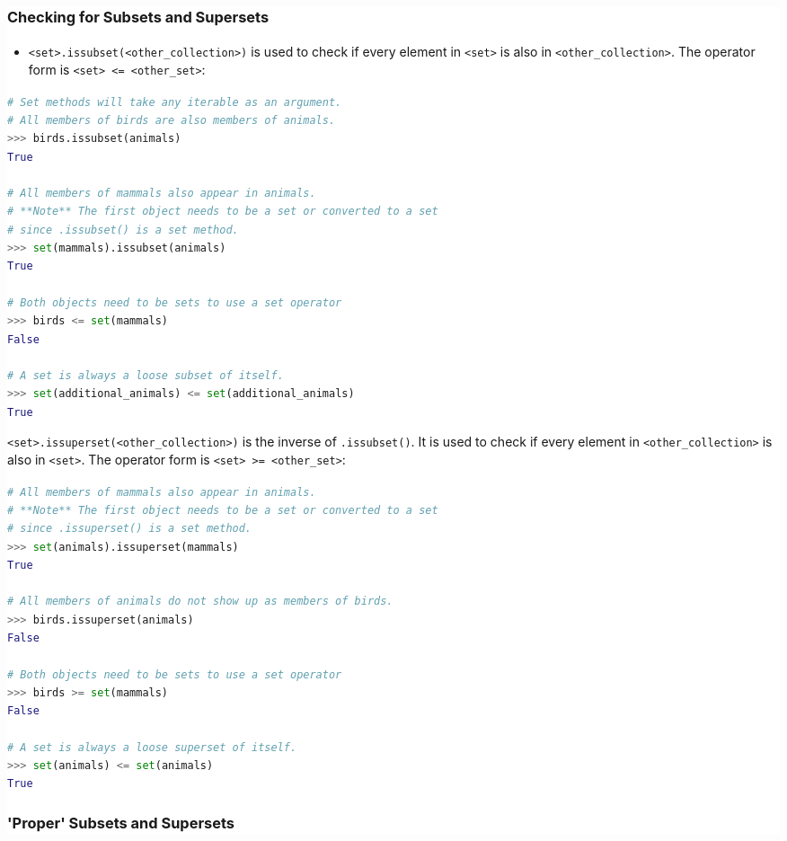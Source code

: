 ### Checking for Subsets and Supersets

- `<set>.issubset(<other_collection>)` is used to check if every element in `<set>` is also in `<other_collection>`.
The operator form is `<set> <= <other_set>`:

```python
# Set methods will take any iterable as an argument.
# All members of birds are also members of animals.
>>> birds.issubset(animals)
True

# All members of mammals also appear in animals.
# **Note** The first object needs to be a set or converted to a set
# since .issubset() is a set method.
>>> set(mammals).issubset(animals)
True

# Both objects need to be sets to use a set operator
>>> birds <= set(mammals)
False

# A set is always a loose subset of itself.
>>> set(additional_animals) <= set(additional_animals)
True
```

 `<set>.issuperset(<other_collection>)` is the inverse of `.issubset()`.
 It is used to check if every element in `<other_collection>` is also in `<set>`.
The operator form is `<set> >= <other_set>`:

```python
# All members of mammals also appear in animals.
# **Note** The first object needs to be a set or converted to a set
# since .issuperset() is a set method.
>>> set(animals).issuperset(mammals)
True

# All members of animals do not show up as members of birds.
>>> birds.issuperset(animals)
False

# Both objects need to be sets to use a set operator
>>> birds >= set(mammals)
False

# A set is always a loose superset of itself.
>>> set(animals) <= set(animals)
True
```

### 'Proper' Subsets and Supersets
